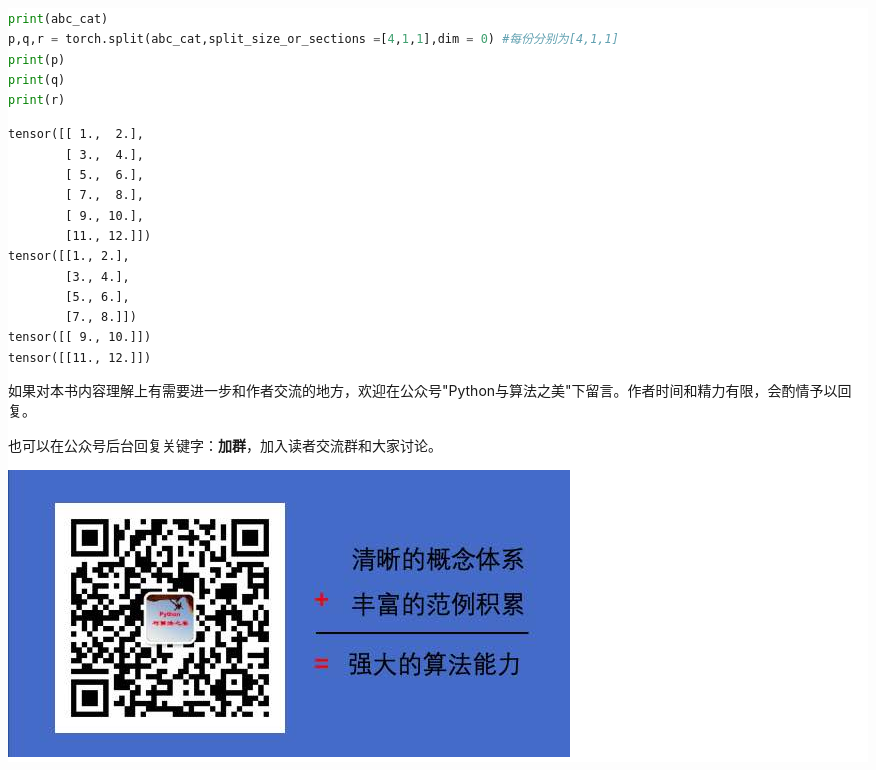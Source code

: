 ```python
print(abc_cat)
p,q,r = torch.split(abc_cat,split_size_or_sections =[4,1,1],dim = 0) #每份分别为[4,1,1]
print(p)
print(q)
print(r)
```

```
tensor([[ 1.,  2.],
        [ 3.,  4.],
        [ 5.,  6.],
        [ 7.,  8.],
        [ 9., 10.],
        [11., 12.]])
tensor([[1., 2.],
        [3., 4.],
        [5., 6.],
        [7., 8.]])
tensor([[ 9., 10.]])
tensor([[11., 12.]])
```

```python

```

如果对本书内容理解上有需要进一步和作者交流的地方，欢迎在公众号"Python与算法之美"下留言。作者时间和精力有限，会酌情予以回复。

也可以在公众号后台回复关键字：**加群**，加入读者交流群和大家讨论。

![image.png](../data/Python与算法之美logo.jpg)
